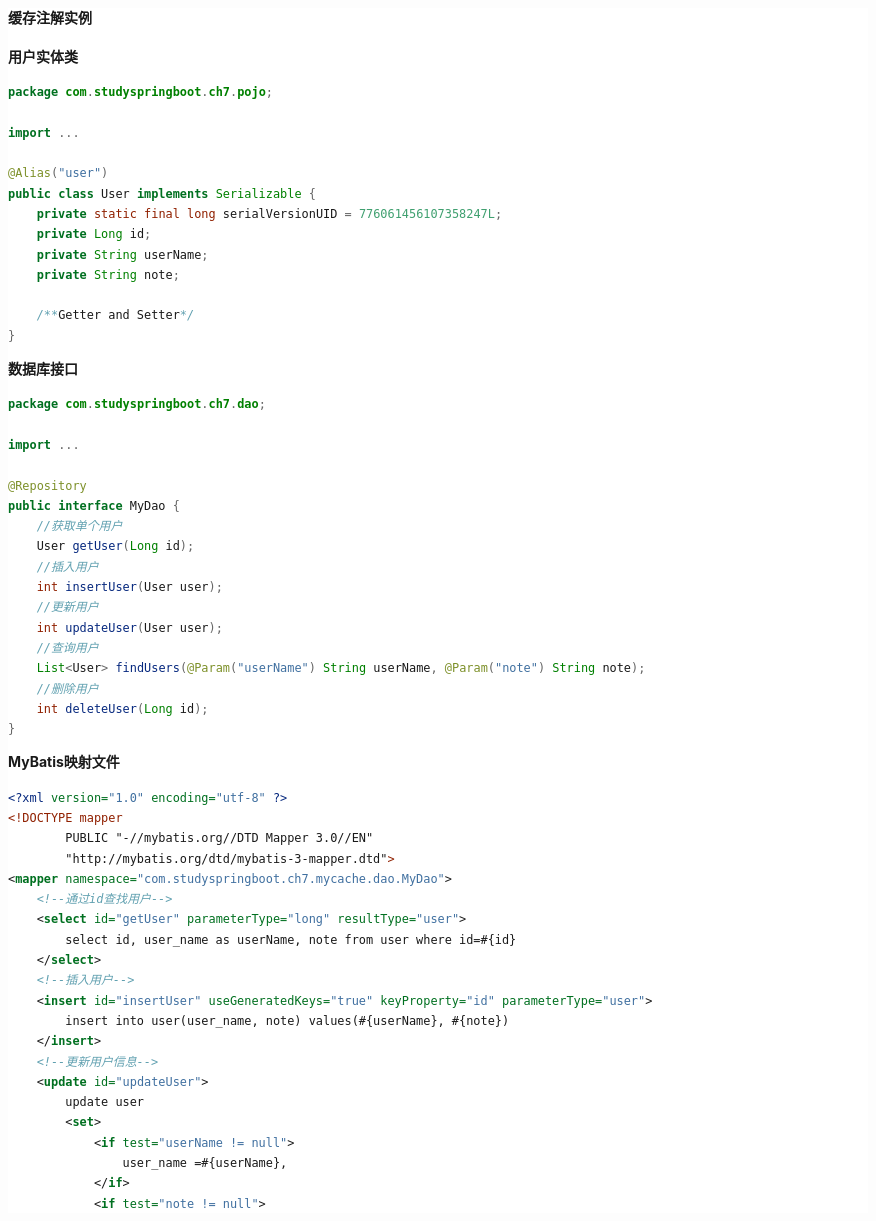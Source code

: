 #### 缓存注解实例

**用户实体类**

```java
package com.studyspringboot.ch7.pojo;

import ...

@Alias("user")
public class User implements Serializable {
	private static final long serialVersionUID = 776061456107358247L;
	private Long id;
	private String userName;
	private String note;

	/**Getter and Setter*/
}
```

**数据库接口**

```java
package com.studyspringboot.ch7.dao;

import ...

@Repository
public interface MyDao {
	//获取单个用户
	User getUser(Long id);
	//插入用户
	int insertUser(User user);
	//更新用户
	int updateUser(User user);
	//查询用户
	List<User> findUsers(@Param("userName") String userName, @Param("note") String note);
	//删除用户
	int deleteUser(Long id);
}

```

**MyBatis映射文件**

```xml
<?xml version="1.0" encoding="utf-8" ?>
<!DOCTYPE mapper
        PUBLIC "-//mybatis.org//DTD Mapper 3.0//EN"
        "http://mybatis.org/dtd/mybatis-3-mapper.dtd">
<mapper namespace="com.studyspringboot.ch7.mycache.dao.MyDao">
    <!--通过id查找用户-->
    <select id="getUser" parameterType="long" resultType="user">
        select id, user_name as userName, note from user where id=#{id}
    </select>
    <!--插入用户-->
    <insert id="insertUser" useGeneratedKeys="true" keyProperty="id" parameterType="user">
        insert into user(user_name, note) values(#{userName}, #{note})
    </insert>
    <!--更新用户信息-->
    <update id="updateUser">
        update user
        <set>
            <if test="userName != null">
                user_name =#{userName},
            </if>
            <if test="note != null">
```
